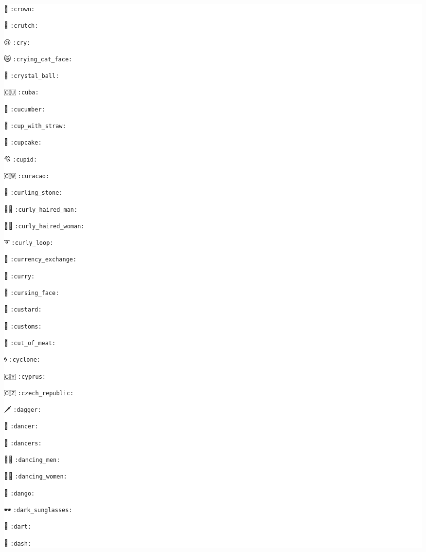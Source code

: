 :crown: `:crown:`

:crutch: `:crutch:`

:cry: `:cry:`

:crying_cat_face: `:crying_cat_face:`

:crystal_ball: `:crystal_ball:`

:cuba: `:cuba:`

:cucumber: `:cucumber:`

:cup_with_straw: `:cup_with_straw:`

:cupcake: `:cupcake:`

:cupid: `:cupid:`

:curacao: `:curacao:`

:curling_stone: `:curling_stone:`

:curly_haired_man: `:curly_haired_man:`

:curly_haired_woman: `:curly_haired_woman:`

:curly_loop: `:curly_loop:`

:currency_exchange: `:currency_exchange:`

:curry: `:curry:`

:cursing_face: `:cursing_face:`

:custard: `:custard:`

:customs: `:customs:`

:cut_of_meat: `:cut_of_meat:`

:cyclone: `:cyclone:`

:cyprus: `:cyprus:`

:czech_republic: `:czech_republic:`

:dagger: `:dagger:`

:dancer: `:dancer:`

:dancers: `:dancers:`

:dancing_men: `:dancing_men:`

:dancing_women: `:dancing_women:`

:dango: `:dango:`

:dark_sunglasses: `:dark_sunglasses:`

:dart: `:dart:`

:dash: `:dash:`
